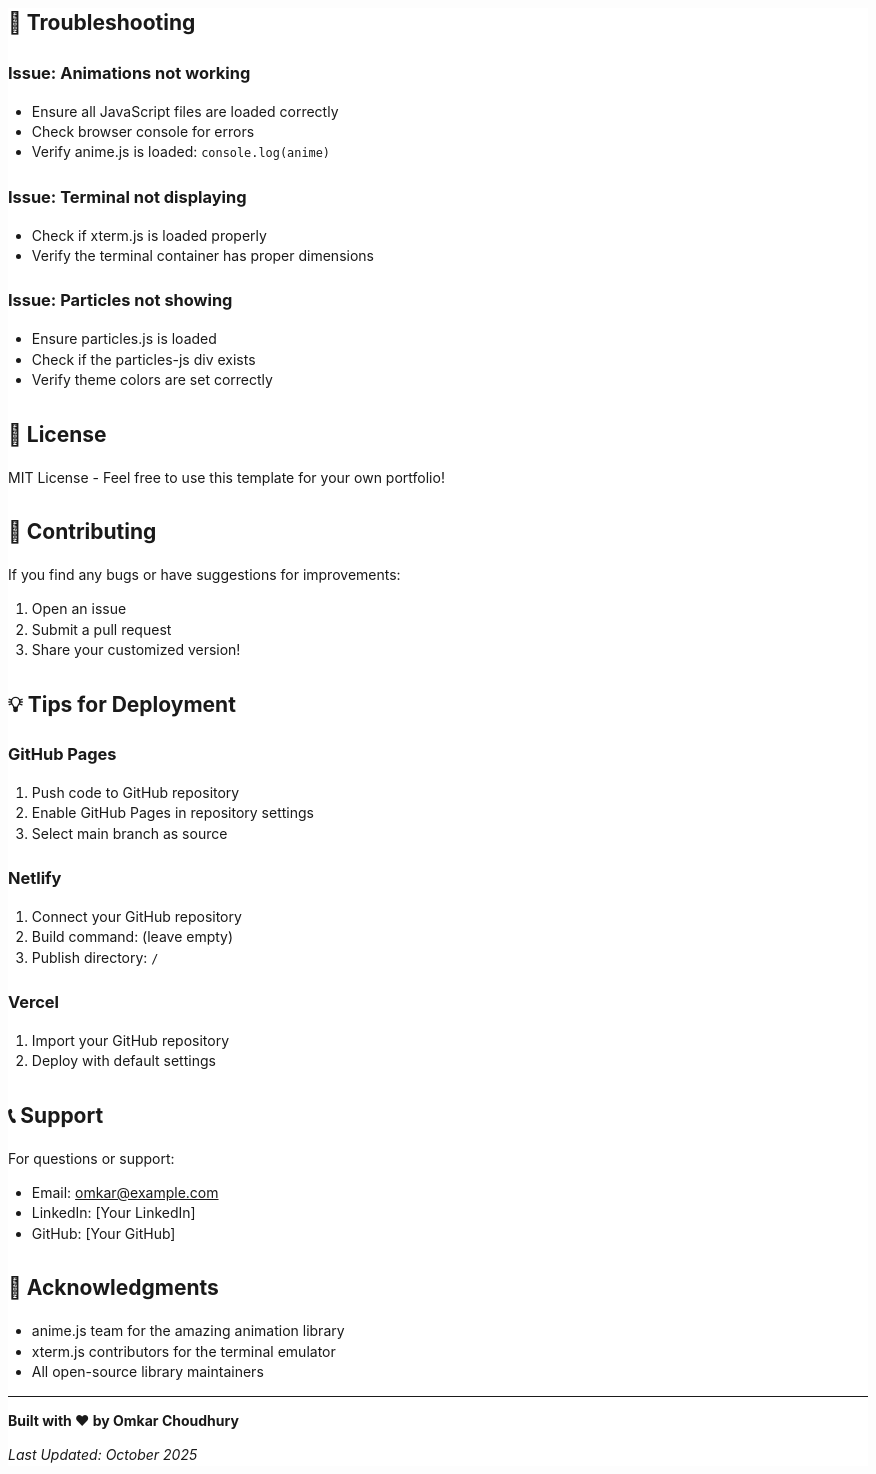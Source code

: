 ## 🐛 Troubleshooting

### Issue: Animations not working
- Ensure all JavaScript files are loaded correctly
- Check browser console for errors
- Verify anime.js is loaded: `console.log(anime)`

### Issue: Terminal not displaying
- Check if xterm.js is loaded properly
- Verify the terminal container has proper dimensions

### Issue: Particles not showing
- Ensure particles.js is loaded
- Check if the particles-js div exists
- Verify theme colors are set correctly

## 📄 License

MIT License - Feel free to use this template for your own portfolio!

## 🤝 Contributing

If you find any bugs or have suggestions for improvements:
1. Open an issue
2. Submit a pull request
3. Share your customized version!

## 💡 Tips for Deployment

### GitHub Pages
1. Push code to GitHub repository
2. Enable GitHub Pages in repository settings
3. Select main branch as source

### Netlify
1. Connect your GitHub repository
2. Build command: (leave empty)
3. Publish directory: `/`

### Vercel
1. Import your GitHub repository
2. Deploy with default settings

## 📞 Support

For questions or support:
- Email: omkar@example.com
- LinkedIn: [Your LinkedIn]
- GitHub: [Your GitHub]

## 🎉 Acknowledgments

- anime.js team for the amazing animation library
- xterm.js contributors for the terminal emulator
- All open-source library maintainers

---

**Built with ❤️ by Omkar Choudhury**

*Last Updated: October 2025*
